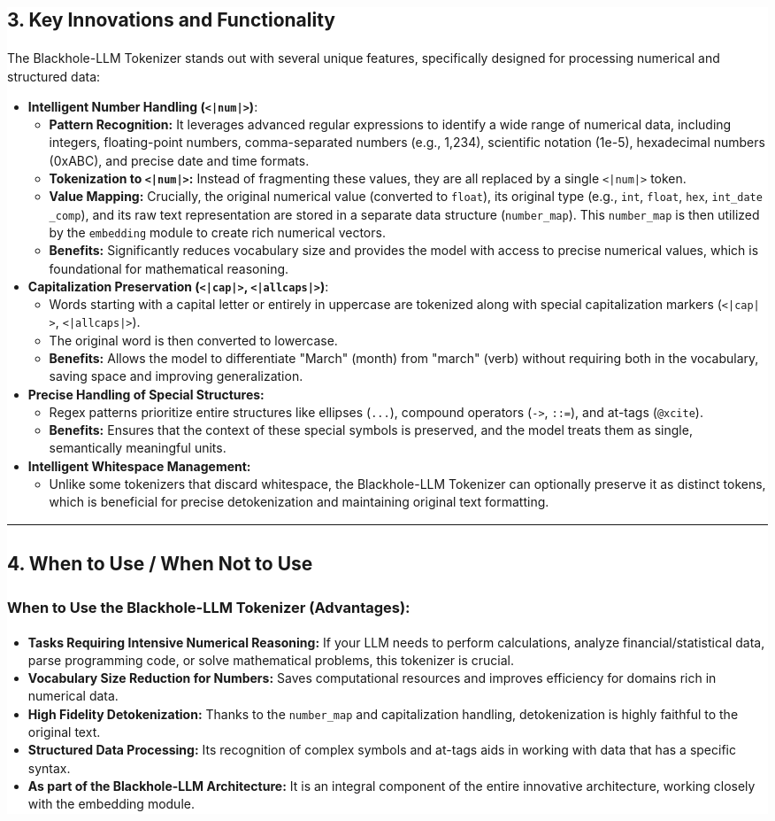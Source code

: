 
## 3. Key Innovations and Functionality

The Blackhole-LLM Tokenizer stands out with several unique features, specifically designed for processing numerical and structured data:

* **Intelligent Number Handling (`<|num|>`)**:
    * **Pattern Recognition:** It leverages advanced regular expressions to identify a wide range of numerical data, including integers, floating-point numbers, comma-separated numbers (e.g., 1,234), scientific notation (1e-5), hexadecimal numbers (0xABC), and precise date and time formats.
    * **Tokenization to `<|num|>`:** Instead of fragmenting these values, they are all replaced by a single `<|num|>` token.
    * **Value Mapping:** Crucially, the original numerical value (converted to `float`), its original type (e.g., `int`, `float`, `hex`, `int_date_comp`), and its raw text representation are stored in a separate data structure (`number_map`). This `number_map` is then utilized by the `embedding` module to create rich numerical vectors.
    * **Benefits:** Significantly reduces vocabulary size and provides the model with access to precise numerical values, which is foundational for mathematical reasoning.
* **Capitalization Preservation (`<|cap|>`, `<|allcaps|>`)**:
    * Words starting with a capital letter or entirely in uppercase are tokenized along with special capitalization markers (`<|cap|>`, `<|allcaps|>`).
    * The original word is then converted to lowercase.
    * **Benefits:** Allows the model to differentiate "March" (month) from "march" (verb) without requiring both in the vocabulary, saving space and improving generalization.
* **Precise Handling of Special Structures:**
    * Regex patterns prioritize entire structures like ellipses (`...`), compound operators (`->`, `::=`), and at-tags (`@xcite`).
    * **Benefits:** Ensures that the context of these special symbols is preserved, and the model treats them as single, semantically meaningful units.
* **Intelligent Whitespace Management:**
    * Unlike some tokenizers that discard whitespace, the Blackhole-LLM Tokenizer can optionally preserve it as distinct tokens, which is beneficial for precise detokenization and maintaining original text formatting.

---

## 4. When to Use / When Not to Use

### When to Use the Blackhole-LLM Tokenizer (Advantages):

* **Tasks Requiring Intensive Numerical Reasoning:** If your LLM needs to perform calculations, analyze financial/statistical data, parse programming code, or solve mathematical problems, this tokenizer is crucial.
* **Vocabulary Size Reduction for Numbers:** Saves computational resources and improves efficiency for domains rich in numerical data.
* **High Fidelity Detokenization:** Thanks to the `number_map` and capitalization handling, detokenization is highly faithful to the original text.
* **Structured Data Processing:** Its recognition of complex symbols and at-tags aids in working with data that has a specific syntax.
* **As part of the Blackhole-LLM Architecture:** It is an integral component of the entire innovative architecture, working closely with the embedding module.
